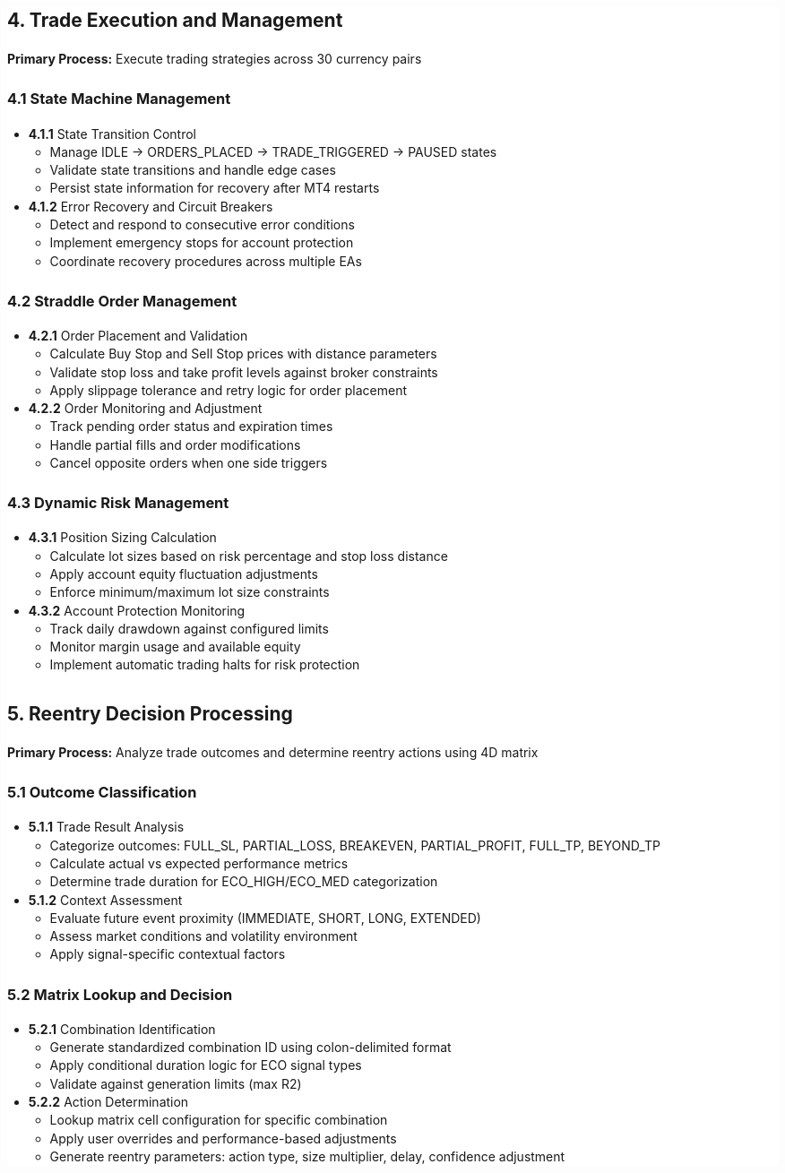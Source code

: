 ## 4. Trade Execution and Management

**Primary Process:** Execute trading strategies across 30 currency pairs

### 4.1 State Machine Management
- **4.1.1** State Transition Control
  - Manage IDLE → ORDERS_PLACED → TRADE_TRIGGERED → PAUSED states
  - Validate state transitions and handle edge cases
  - Persist state information for recovery after MT4 restarts
- **4.1.2** Error Recovery and Circuit Breakers
  - Detect and respond to consecutive error conditions
  - Implement emergency stops for account protection
  - Coordinate recovery procedures across multiple EAs

### 4.2 Straddle Order Management
- **4.2.1** Order Placement and Validation
  - Calculate Buy Stop and Sell Stop prices with distance parameters
  - Validate stop loss and take profit levels against broker constraints
  - Apply slippage tolerance and retry logic for order placement
- **4.2.2** Order Monitoring and Adjustment
  - Track pending order status and expiration times
  - Handle partial fills and order modifications
  - Cancel opposite orders when one side triggers

### 4.3 Dynamic Risk Management
- **4.3.1** Position Sizing Calculation
  - Calculate lot sizes based on risk percentage and stop loss distance
  - Apply account equity fluctuation adjustments
  - Enforce minimum/maximum lot size constraints
- **4.3.2** Account Protection Monitoring
  - Track daily drawdown against configured limits
  - Monitor margin usage and available equity
  - Implement automatic trading halts for risk protection

## 5. Reentry Decision Processing

**Primary Process:** Analyze trade outcomes and determine reentry actions using 4D matrix

### 5.1 Outcome Classification
- **5.1.1** Trade Result Analysis
  - Categorize outcomes: FULL_SL, PARTIAL_LOSS, BREAKEVEN, PARTIAL_PROFIT, FULL_TP, BEYOND_TP
  - Calculate actual vs expected performance metrics
  - Determine trade duration for ECO_HIGH/ECO_MED categorization
- **5.1.2** Context Assessment
  - Evaluate future event proximity (IMMEDIATE, SHORT, LONG, EXTENDED)
  - Assess market conditions and volatility environment
  - Apply signal-specific contextual factors

### 5.2 Matrix Lookup and Decision
- **5.2.1** Combination Identification
  - Generate standardized combination ID using colon-delimited format
  - Apply conditional duration logic for ECO signal types
  - Validate against generation limits (max R2)
- **5.2.2** Action Determination
  - Lookup matrix cell configuration for specific combination
  - Apply user overrides and performance-based adjustments
  - Generate reentry parameters: action type, size multiplier, delay, confidence adjustment
